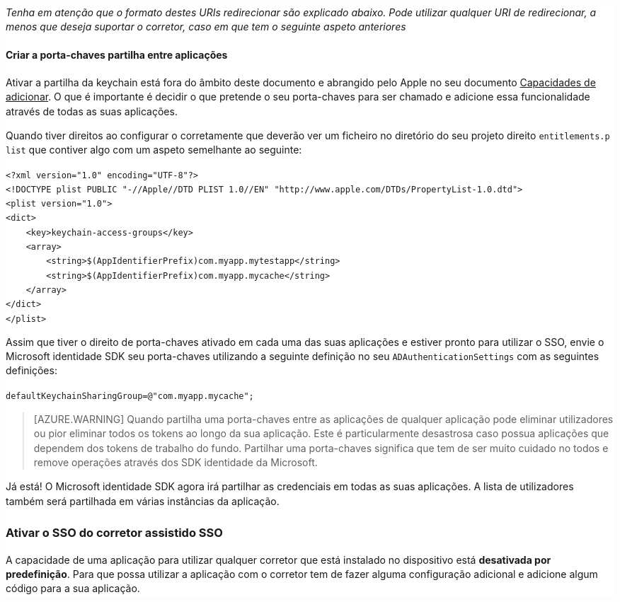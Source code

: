 
*Tenha em atenção que o formato destes URIs redirecionar são explicado abaixo. Pode utilizar qualquer URI de redirecionar, a menos que deseja suportar o corretor, caso em que tem o seguinte aspeto anteriores*



#### <a name="create-keychain-sharing-between-applications"></a>Criar a porta-chaves partilha entre aplicações

Ativar a partilha da keychain está fora do âmbito deste documento e abrangido pelo Apple no seu documento [Capacidades de adicionar](https://developer.apple.com/library/ios/documentation/IDEs/Conceptual/AppDistributionGuide/AddingCapabilities/AddingCapabilities.html). O que é importante é decidir o que pretende o seu porta-chaves para ser chamado e adicione essa funcionalidade através de todas as suas aplicações.

Quando tiver direitos ao configurar o corretamente que deverão ver um ficheiro no diretório do seu projeto direito `entitlements.plist` que contiver algo com um aspeto semelhante ao seguinte:

```
<?xml version="1.0" encoding="UTF-8"?>
<!DOCTYPE plist PUBLIC "-//Apple//DTD PLIST 1.0//EN" "http://www.apple.com/DTDs/PropertyList-1.0.dtd">
<plist version="1.0">
<dict>
    <key>keychain-access-groups</key>
    <array>
        <string>$(AppIdentifierPrefix)com.myapp.mytestapp</string>
        <string>$(AppIdentifierPrefix)com.myapp.mycache</string>
    </array>
</dict>
</plist>
```

Assim que tiver o direito de porta-chaves ativado em cada uma das suas aplicações e estiver pronto para utilizar o SSO, envie o Microsoft identidade SDK seu porta-chaves utilizando a seguinte definição no seu `ADAuthenticationSettings` com as seguintes definições:

```
defaultKeychainSharingGroup=@"com.myapp.mycache";
```

> [AZURE.WARNING]
Quando partilha uma porta-chaves entre as aplicações de qualquer aplicação pode eliminar utilizadores ou pior eliminar todos os tokens ao longo da sua aplicação. Este é particularmente desastrosa caso possua aplicações que dependem dos tokens de trabalho do fundo. Partilhar uma porta-chaves significa que tem de ser muito cuidado no todos e remove operações através dos SDK identidade da Microsoft.

Já está! O Microsoft identidade SDK agora irá partilhar as credenciais em todas as suas aplicações. A lista de utilizadores também será partilhada em várias instâncias da aplicação.

### <a name="turning-on-sso-for-broker-assisted-sso"></a>Ativar o SSO do corretor assistido SSO

A capacidade de uma aplicação para utilizar qualquer corretor que está instalado no dispositivo está **desativada por predefinição**. Para que possa utilizar a aplicação com o corretor tem de fazer alguma configuração adicional e adicione algum código para a sua aplicação.
